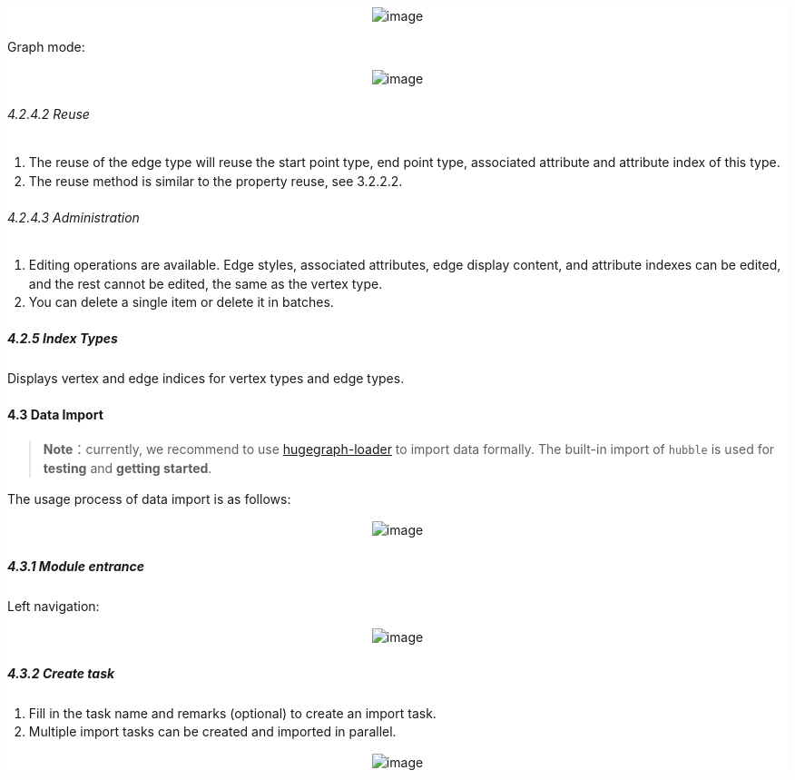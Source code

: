 <center>
  <img src="/docs/images/images-hubble/3241边创建.png" alt="image">
</center>


Graph mode:

<center>
  <img src="/docs/images/images-hubble/3241边创建2.png" alt="image">
</center>


###### 4.2.4.2 Reuse
1. The reuse of the edge type will reuse the start point type, end point type, associated attribute and attribute index of this type.
2. The reuse method is similar to the property reuse, see 3.2.2.2.


###### 4.2.4.3 Administration
1. Editing operations are available. Edge styles, associated attributes, edge display content, and attribute indexes can be edited, and the rest cannot be edited, the same as the vertex type.
2. You can delete a single item or delete it in batches.

##### 4.2.5 Index Types
Displays vertex and edge indices for vertex types and edge types.

#### 4.3 Data Import

> **Note**：currently, we recommend to use [hugegraph-loader](/en/docs/quickstart/hugegraph-loader) to import data formally. The built-in import of `hubble` is used for **testing** and **getting started**.

The usage process of data import is as follows:

<center>
  <img src="/docs/images/images-hubble/33导入流程.png" alt="image">
</center>


##### 4.3.1	Module entrance
Left navigation:
<center>
  <img src="/docs/images/images-hubble/331导入入口.png" alt="image">
</center>


##### 4.3.2 Create task
1. Fill in the task name and remarks (optional) to create an import task.
2. Multiple import tasks can be created and imported in parallel.

<center>
  <img src="/docs/images/images-hubble/332创建任务.png" alt="image">
</center>
